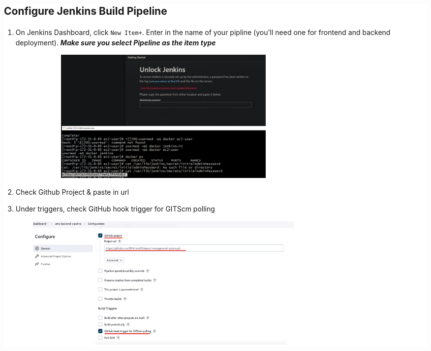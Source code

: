 ## Configure Jenkins Build Pipeline

1. On Jenkins Dashboard, click `New Item+`. Enter in the name of your pipline (you'll need one for frontend and backend deployment). ***Make sure you select Pipeline as the item type***

    <img src="./resources/admin-password.png" height="250" width="600"/>

2. Check Github Project & paste in url
3. Under triggers, check GitHub hook trigger for GITScm polling

    <img src="./resources/git-proj-poll.png" height="250" width="600"/>
